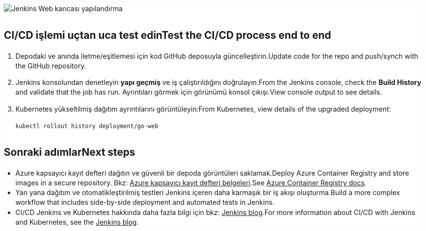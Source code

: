![Jenkins Web kancası yapılandırma](./media/container-service-kubernetes-jenkins/jenkins-webhook.png)

## <a name="test-the-cicd-process-end-to-end"></a><span data-ttu-id="8cbac-189">CI/CD işlemi uçtan uca test edin</span><span class="sxs-lookup"><span data-stu-id="8cbac-189">Test the CI/CD process end to end</span></span>

1. <span data-ttu-id="8cbac-190">Depodaki ve anında iletme/eşitlemesi için kod GitHub deposuyla güncelleştirin.</span><span class="sxs-lookup"><span data-stu-id="8cbac-190">Update code for the repo and push/synch with the GitHub repository.</span></span>
2. <span data-ttu-id="8cbac-191">Jenkins konsolundan denetleyin **yapı geçmiş** ve iş çalıştırıldığını doğrulayın.</span><span class="sxs-lookup"><span data-stu-id="8cbac-191">From the Jenkins console, check the **Build History** and validate that the job has run.</span></span> <span data-ttu-id="8cbac-192">Ayrıntıları görmek için görünümü konsol çıkışı.</span><span class="sxs-lookup"><span data-stu-id="8cbac-192">View console output to see details.</span></span>
3. <span data-ttu-id="8cbac-193">Kubernetes yükseltilmiş dağıtım ayrıntılarını görüntüleyin:</span><span class="sxs-lookup"><span data-stu-id="8cbac-193">From Kubernetes, view details of the upgraded deployment:</span></span>

    ```bash
    kubectl rollout history deployment/go-web
    ```

## <a name="next-steps"></a><span data-ttu-id="8cbac-194">Sonraki adımlar</span><span class="sxs-lookup"><span data-stu-id="8cbac-194">Next steps</span></span>

- <span data-ttu-id="8cbac-195">Azure kapsayıcı kayıt defteri dağıtın ve güvenli bir depoda görüntüleri saklamak.</span><span class="sxs-lookup"><span data-stu-id="8cbac-195">Deploy Azure Container Registry and store images in a secure repository.</span></span> <span data-ttu-id="8cbac-196">Bkz: [Azure kapsayıcı kayıt defteri belgeleri](https://docs.microsoft.com/azure/container-registry).</span><span class="sxs-lookup"><span data-stu-id="8cbac-196">See [Azure Container Registry docs](https://docs.microsoft.com/azure/container-registry).</span></span>
- <span data-ttu-id="8cbac-197">Yan yana dağıtım ve otomatikleştirilmiş testleri Jenkins içeren daha karmaşık bir iş akışı oluşturma.</span><span class="sxs-lookup"><span data-stu-id="8cbac-197">Build a more complex workflow that includes side-by-side deployment and automated tests in Jenkins.</span></span>
- <span data-ttu-id="8cbac-198">CI/CD Jenkins ve Kubernetes hakkında daha fazla bilgi için bkz: [Jenkins blog](https://jenkins.io/blog/2015/07/24/integrating-kubernetes-and-jenkins/).</span><span class="sxs-lookup"><span data-stu-id="8cbac-198">For more information about CI/CD with Jenkins and Kubernetes, see the [Jenkins blog](https://jenkins.io/blog/2015/07/24/integrating-kubernetes-and-jenkins/).</span></span>
